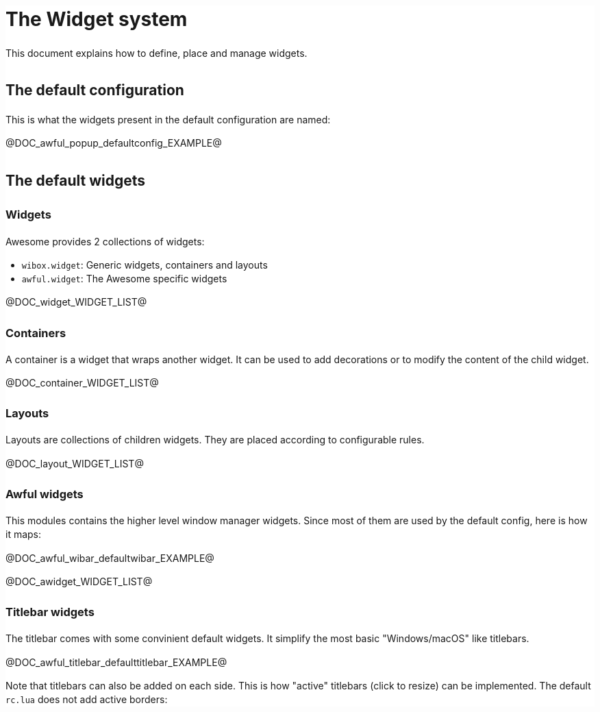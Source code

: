 # The Widget system

This document explains how to define, place and manage widgets.

## The default configuration

This is what the widgets present in the default configuration are named:

@DOC_awful_popup_defaultconfig_EXAMPLE@

## The default widgets

### Widgets

Awesome provides 2 collections of widgets:

 * `wibox.widget`: Generic widgets, containers and layouts
 * `awful.widget`: The Awesome specific widgets


@DOC_widget_WIDGET_LIST@

### Containers

A container is a widget that wraps another widget. It can be used to add
decorations or to modify the content of the child widget.

@DOC_container_WIDGET_LIST@

### Layouts

Layouts are collections of children widgets. They are placed according to
configurable rules.

@DOC_layout_WIDGET_LIST@

### Awful widgets

This modules contains the higher level window manager widgets. Since most of them
are used by the default config, here is how it maps:

@DOC_awful_wibar_defaultwibar_EXAMPLE@

@DOC_awidget_WIDGET_LIST@

### Titlebar widgets

The titlebar comes with some convinient default widgets. It simplify the most
basic "Windows/macOS" like titlebars.

@DOC_awful_titlebar_defaulttitlebar_EXAMPLE@

Note that titlebars can also be added on
each side. This is how "active" titlebars (click to resize) can be implemented.
The default `rc.lua` does not add active borders:
